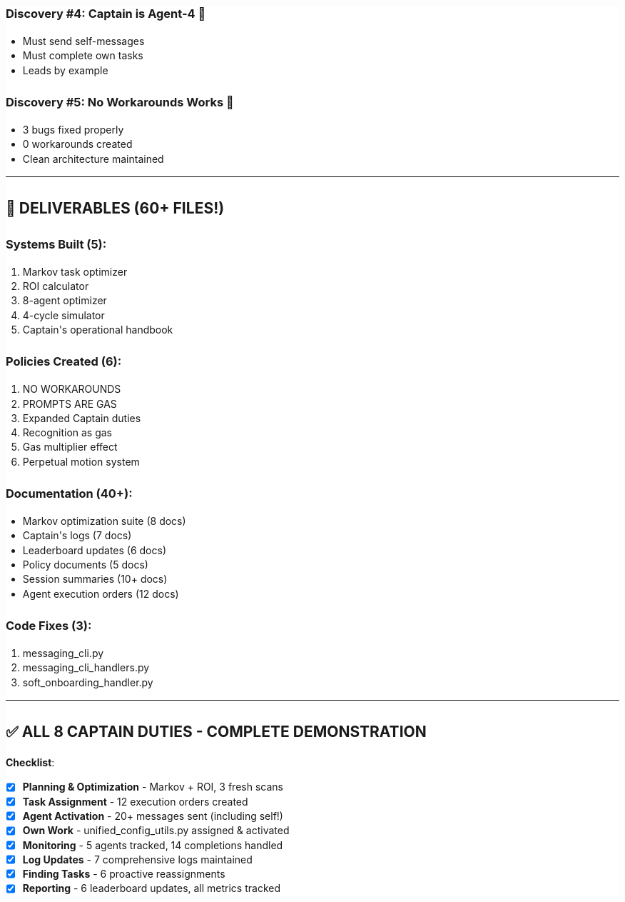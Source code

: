 ### **Discovery #4: Captain is Agent-4** 🐝
- Must send self-messages
- Must complete own tasks
- Leads by example

### **Discovery #5: No Workarounds Works** 🚫
- 3 bugs fixed properly
- 0 workarounds created
- Clean architecture maintained

---

## 📁 **DELIVERABLES (60+ FILES!)**

### **Systems Built** (5):
1. Markov task optimizer
2. ROI calculator
3. 8-agent optimizer
4. 4-cycle simulator
5. Captain's operational handbook

### **Policies Created** (6):
1. NO WORKAROUNDS
2. PROMPTS ARE GAS
3. Expanded Captain duties
4. Recognition as gas
5. Gas multiplier effect
6. Perpetual motion system

### **Documentation** (40+):
- Markov optimization suite (8 docs)
- Captain's logs (7 docs)
- Leaderboard updates (6 docs)
- Policy documents (5 docs)
- Session summaries (10+ docs)
- Agent execution orders (12 docs)

### **Code Fixes** (3):
1. messaging_cli.py
2. messaging_cli_handlers.py
3. soft_onboarding_handler.py

---

## ✅ **ALL 8 CAPTAIN DUTIES - COMPLETE DEMONSTRATION**

**Checklist**:
- [x] **Planning & Optimization** - Markov + ROI, 3 fresh scans
- [x] **Task Assignment** - 12 execution orders created
- [x] **Agent Activation** - 20+ messages sent (including self!)
- [x] **Own Work** - unified_config_utils.py assigned & activated
- [x] **Monitoring** - 5 agents tracked, 14 completions handled
- [x] **Log Updates** - 7 comprehensive logs maintained
- [x] **Finding Tasks** - 6 proactive reassignments
- [x] **Reporting** - 6 leaderboard updates, all metrics tracked
